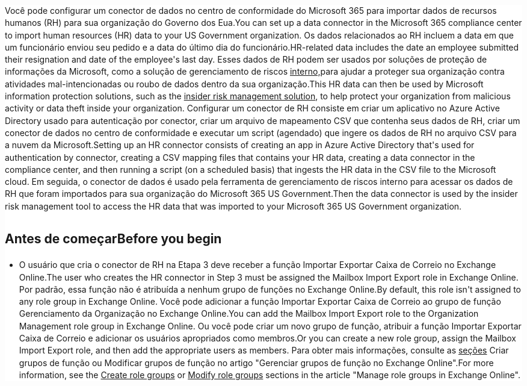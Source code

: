 <span data-ttu-id="0c696-105">Você pode configurar um conector de dados no centro de conformidade do Microsoft 365 para importar dados de recursos humanos (RH) para sua organização do Governo dos Eua.</span><span class="sxs-lookup"><span data-stu-id="0c696-105">You can set up a data connector in the Microsoft 365 compliance center to import human resources (HR) data to your US Government organization.</span></span> <span data-ttu-id="0c696-106">Os dados relacionados ao RH incluem a data em que um funcionário enviou seu pedido e a data do último dia do funcionário.</span><span class="sxs-lookup"><span data-stu-id="0c696-106">HR-related data includes the date an employee submitted their resignation and date of the employee's last day.</span></span> <span data-ttu-id="0c696-107">Esses dados de RH podem ser usados por soluções de proteção de informações da Microsoft, como a solução de gerenciamento de riscos [interno,](insider-risk-management.md)para ajudar a proteger sua organização contra atividades mal-intencionadas ou roubo de dados dentro da sua organização.</span><span class="sxs-lookup"><span data-stu-id="0c696-107">This HR data can then be used by Microsoft information protection solutions, such as the [insider risk management solution](insider-risk-management.md), to help protect your organization from malicious activity or data theft inside your organization.</span></span> <span data-ttu-id="0c696-108">Configurar um conector de RH consiste em criar um aplicativo no Azure Active Directory usado para autenticação por conector, criar um arquivo de mapeamento CSV que contenha seus dados de RH, criar um conector de dados no centro de conformidade e executar um script (agendado) que ingere os dados de RH no arquivo CSV para a nuvem da Microsoft.</span><span class="sxs-lookup"><span data-stu-id="0c696-108">Setting up an HR connector consists of creating an app in Azure Active Directory that's used for authentication by connector, creating a CSV mapping files that contains your HR data, creating a data connector in the compliance center, and then running a script (on a scheduled basis) that ingests the HR data in the CSV file to the Microsoft cloud.</span></span> <span data-ttu-id="0c696-109">Em seguida, o conector de dados é usado pela ferramenta de gerenciamento de riscos interno para acessar os dados de RH que foram importados para sua organização do Microsoft 365 US Government.</span><span class="sxs-lookup"><span data-stu-id="0c696-109">Then the data connector is used by the insider risk management tool to access the HR data that was imported to your Microsoft 365 US Government organization.</span></span>

## <a name="before-you-begin"></a><span data-ttu-id="0c696-110">Antes de começar</span><span class="sxs-lookup"><span data-stu-id="0c696-110">Before you begin</span></span>

- <span data-ttu-id="0c696-111">O usuário que cria o conector de RH na Etapa 3 deve receber a função Importar Exportar Caixa de Correio no Exchange Online.</span><span class="sxs-lookup"><span data-stu-id="0c696-111">The user who creates the HR connector in Step 3 must be assigned the Mailbox Import Export role in Exchange Online.</span></span> <span data-ttu-id="0c696-112">Por padrão, essa função não é atribuída a nenhum grupo de funções no Exchange Online.</span><span class="sxs-lookup"><span data-stu-id="0c696-112">By default, this role isn't assigned to any role group in Exchange Online.</span></span> <span data-ttu-id="0c696-113">Você pode adicionar a função Importar Exportar Caixa de Correio ao grupo de função Gerenciamento da Organização no Exchange Online.</span><span class="sxs-lookup"><span data-stu-id="0c696-113">You can add the Mailbox Import Export role to the Organization Management role group in Exchange Online.</span></span> <span data-ttu-id="0c696-114">Ou você pode criar um novo grupo de função, atribuir a função Importar Exportar Caixa de Correio e adicionar os usuários apropriados como membros.</span><span class="sxs-lookup"><span data-stu-id="0c696-114">Or you can create a new role group, assign the Mailbox Import Export role, and then add the appropriate users as members.</span></span> <span data-ttu-id="0c696-115">Para obter mais informações, consulte [](https://docs.microsoft.com/Exchange/permissions-exo/role-groups#modify-role-groups) as [seções](https://docs.microsoft.com/Exchange/permissions-exo/role-groups#create-role-groups) Criar grupos de função ou Modificar grupos de função no artigo "Gerenciar grupos de função no Exchange Online".</span><span class="sxs-lookup"><span data-stu-id="0c696-115">For more information, see the [Create role groups](https://docs.microsoft.com/Exchange/permissions-exo/role-groups#create-role-groups) or [Modify role groups](https://docs.microsoft.com/Exchange/permissions-exo/role-groups#modify-role-groups) sections in the article "Manage role groups in Exchange Online".</span></span>

